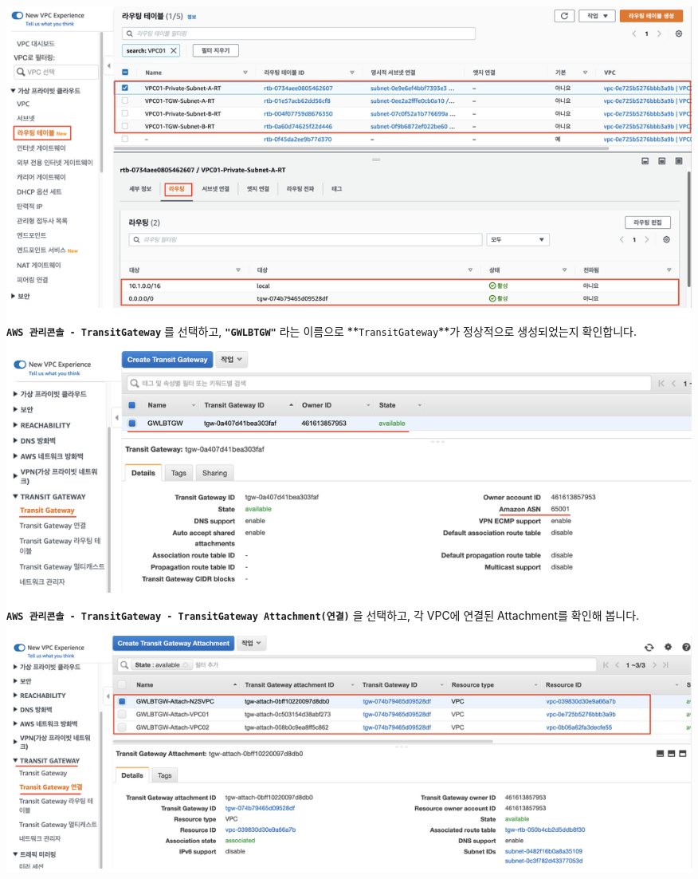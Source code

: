 ![](<../.gitbook/assets/image (167).png>)

**`AWS 관리콘솔 - TransitGateway`** 를 선택하고, **`"GWLBTGW"`** 라는 이름으로 **`TransitGateway`**가 정상적으로 생성되었는지 확인합니다.

![](<../.gitbook/assets/image (163).png>)

**`AWS 관리콘솔 - TransitGateway - TransitGateway Attachment(연결)`** 을 선택하고, 각 VPC에 연결된 Attachment를 확인해 봅니다.

![](<../.gitbook/assets/image (164).png>)
